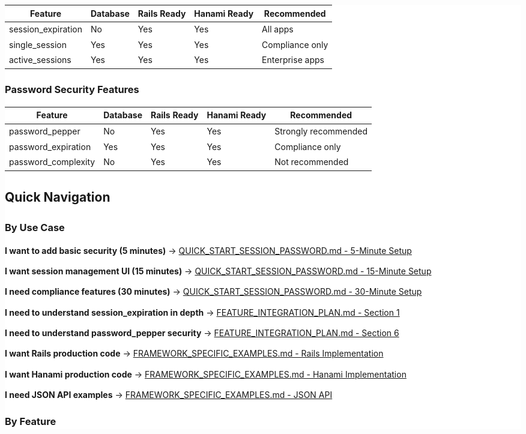 | Feature | Database | Rails Ready | Hanami Ready | Recommended |
|---------|----------|-------------|--------------|-------------|
| session_expiration | No | Yes | Yes | All apps |
| single_session | Yes | Yes | Yes | Compliance only |
| active_sessions | Yes | Yes | Yes | Enterprise apps |

### Password Security Features

| Feature | Database | Rails Ready | Hanami Ready | Recommended |
|---------|----------|-------------|--------------|-------------|
| password_pepper | No | Yes | Yes | Strongly recommended |
| password_expiration | Yes | Yes | Yes | Compliance only |
| password_complexity | No | Yes | Yes | Not recommended |

## Quick Navigation

### By Use Case

**I want to add basic security (5 minutes)**
→ [QUICK_START_SESSION_PASSWORD.md - 5-Minute Setup](QUICK_START_SESSION_PASSWORD.md#5-minute-setup-basic-security)

**I want session management UI (15 minutes)**
→ [QUICK_START_SESSION_PASSWORD.md - 15-Minute Setup](QUICK_START_SESSION_PASSWORD.md#15-minute-setup-session-management)

**I need compliance features (30 minutes)**
→ [QUICK_START_SESSION_PASSWORD.md - 30-Minute Setup](QUICK_START_SESSION_PASSWORD.md#30-minute-setup-password-expiration-compliance)

**I need to understand session_expiration in depth**
→ [FEATURE_INTEGRATION_PLAN.md - Section 1](FEATURE_INTEGRATION_PLAN.md#1-session-expiration-feature)

**I need to understand password_pepper security**
→ [FEATURE_INTEGRATION_PLAN.md - Section 6](FEATURE_INTEGRATION_PLAN.md#6-password-pepper-feature)

**I want Rails production code**
→ [FRAMEWORK_SPECIFIC_EXAMPLES.md - Rails Implementation](FRAMEWORK_SPECIFIC_EXAMPLES.md#rails-implementation)

**I want Hanami production code**
→ [FRAMEWORK_SPECIFIC_EXAMPLES.md - Hanami Implementation](FRAMEWORK_SPECIFIC_EXAMPLES.md#hanami-implementation)

**I need JSON API examples**
→ [FRAMEWORK_SPECIFIC_EXAMPLES.md - JSON API](FRAMEWORK_SPECIFIC_EXAMPLES.md#json-api-implementation-framework-agnostic)

### By Feature
